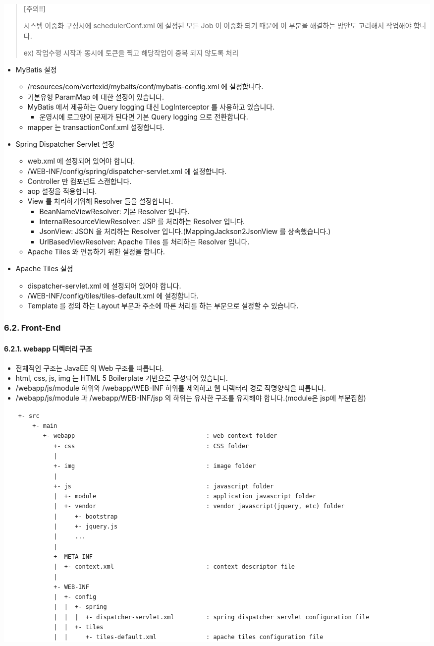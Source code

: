 >
> [주의!!]
>
> 시스템 이중화 구성시에 schedulerConf.xml 에 설정된 모든 Job 이 이중화 되기 때문에 이 부분을 해결하는 방안도 고려해서 작업해야 합니다.
>
> ex) 작업수행 시작과 동시에 토큰을 찍고 해당작업이 중복 되지 않도록 처리


* MyBatis 설정
    - /resources/com/vertexid/mybaits/conf/mybatis-config.xml 에 설정합니다.
    - 기본유형 ParamMap 에 대한 설정이 있습니다.
    - MyBatis 에서 제공하는 Query logging 대신 LogInterceptor 를 사용하고 있습니다.
        * 운영시에 로그양이 문제가 된다면 기본 Query logging 으로 전환합니다.
    - mapper 는 transactionConf.xml 설정합니다.

* Spring Dispatcher Servlet 설정
    - web.xml 에 설정되어 있어야 합니다.
    - /WEB-INF/config/spring/dispatcher-servlet.xml 에 설정합니다.
    - Controller 만 컴포넌트 스캔합니다.
    - aop 설정을 적용합니다.
    - View 를 처리하기위해 Resolver 들을 설정합니다.
        * BeanNameViewResolver: 기본 Resolver 입니다.
        * InternalResourceViewResolver: JSP 를 처리하는 Resolver 입니다.
        * JsonView: JSON 을 처리하는 Resolver 입니다.(MappingJackson2JsonView 를 상속했습니다.)
        * UrlBasedViewResolver: Apache Tiles 를 처리하는 Resolver 입니다.
    - Apache Tiles 와 연동하기 위한 설정을 합니다.

* Apache Tiles 설정
    - dispatcher-servlet.xml 에 설정되어 있어야 합니다.
    - /WEB-INF/config/tiles/tiles-default.xml 에 설정합니다.
    - Template 를 정의 하는 Layout 부분과 주소에 따른 처리를 하는 부분으로 설정할 수 있습니다.


### 6.2. Front-End

#### 6.2.1. webapp 디렉터리 구조
* 전체적인 구조는 JavaEE 의 Web 구조를 따릅니다.
* html, css, js, img 는 HTML 5 Boilerplate 기반으로 구성되어 있습니다.
* /webapp/js/module 하위와 /webapp/WEB-INF 하위를 제외하고 웹 디렉터리 경로 작명양식을 따릅니다.
* /webapp/js/module 과 /webapp/WEB-INF/jsp 의 하위는 유사한 구조를 유지해야 합니다.(module은 jsp에 부분집합)

```
    +- src
        +- main
           +- webapp                                     : web context folder
              +- css                                     : CSS folder 
              |
              +- img                                     : image folder
              |
              +- js                                      : javascript folder
              |  +- module                               : application javascript folder
              |  +- vendor                               : vendor javascript(jquery, etc) folder
              |     +- bootstrap
              |     +- jquery.js
              |     ...
              |
              +- META-INF
              |  +- context.xml                          : context descriptor file
              |  
              +- WEB-INF
              |  +- config
              |  |  +- spring
              |  |  |  +- dispatcher-servlet.xml         : spring dispatcher servlet configuration file
              |  |  +- tiles
              |  |     +- tiles-default.xml              : apache tiles configuration file
```